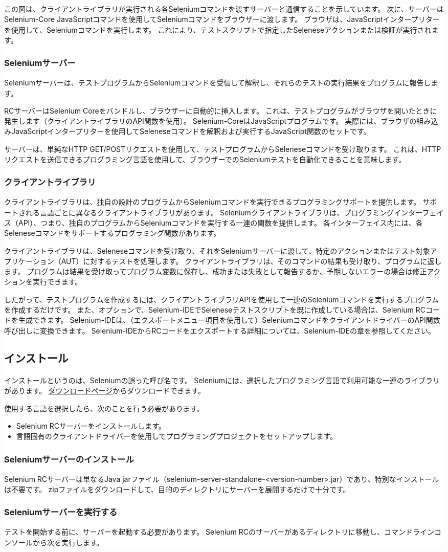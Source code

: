 この図は、クライアントライブラリが実行される各Seleniumコマンドを渡すサーバーと通信することを示しています。
次に、サーバーはSelenium-Core JavaScriptコマンドを使用してSeleniumコマンドをブラウザーに渡します。
ブラウザは、JavaScriptインタープリターを使用して、Seleniumコマンドを実行します。
これにより、テストスクリプトで指定したSeleneseアクションまたは検証が実行されます。

### Seleniumサーバー

Seleniumサーバーは、テストプログラムからSeleniumコマンドを受信して解釈し、それらのテストの実行結果をプログラムに報告します。

RCサーバーはSelenium Coreをバンドルし、ブラウザーに自動的に挿入します。
これは、テストプログラムがブラウザを開いたときに発生します（クライアントライブラリのAPI関数を使用）。
Selenium-CoreはJavaScriptプログラムです。
実際には、ブラウザの組み込みJavaScriptインタープリターを使用してSeleneseコマンドを解釈および実行するJavaScript関数のセットです。

サーバーは、単純なHTTP GET/POSTリクエストを使用して、テストプログラムからSeleneseコマンドを受け取ります。
これは、HTTPリクエストを送信できるプログラミング言語を使用して、ブラウザーでのSeleniumテストを自動化できることを意味します。

### クライアントライブラリ

クライアントライブラリは、独自の設計のプログラムからSeleniumコマンドを実行できるプログラミングサポートを提供します。
サポートされる言語ごとに異なるクライアントライブラリがあります。
Seleniumクライアントライブラリは、プログラミングインターフェイス（API）、つまり、独自のプログラムからSeleniumコマンドを実行する一連の関数を提供します。
各インターフェイス内には、各Seleneseコマンドをサポートするプログラミング関数があります。

クライアントライブラリは、Seleneseコマンドを受け取り、それをSeleniumサーバーに渡して、特定のアクションまたはテスト対象アプリケーション（AUT）に対するテストを処理します。
クライアントライブラリは、そのコマンドの結果も受け取り、プログラムに返します。
プログラムは結果を受け取ってプログラム変数に保存し、成功または失敗として報告するか、予期しないエラーの場合は修正アクションを実行できます。

したがって、テストプログラムを作成するには、クライアントライブラリAPIを使用して一連のSeleniumコマンドを実行するプログラムを作成するだけです。
また、オプションで、Selenium-IDEでSeleneseテストスクリプトを既に作成している場合は、Selenium RCコードを生成できます。
Selenium-IDEは、（エクスポートメニュー項目を使用して）SeleniumコマンドをクライアントドライバーのAPI関数呼び出しに変換できます。
Selenium-IDEからRCコードをエクスポートする詳細については、Selenium-IDEの章を参照してください。

## インストール

インストールというのは、Seleniumの誤った呼び名です。
Seleniumには、選択したプログラミング言語で利用可能な一連のライブラリがあります。
[ダウンロードページ](https://selenium.dev/downloads/)からダウンロードできます。

使用する言語を選択したら、次のことを行う必要があります。

* Selenium RCサーバーをインストールします。
* 言語固有のクライアントドライバーを使用してプログラミングプロジェクトをセットアップします。

### Seleniumサーバーのインストール

Selenium RCサーバーは単なるJava jarファイル（selenium-server-standalone-&lt;version-number&gt;.jar）であり、特別なインストールは不要です。
zipファイルをダウンロードして、目的のディレクトリにサーバーを展開するだけで十分です。

### Seleniumサーバーを実行する

テストを開始する前に、サーバーを起動する必要があります。
Selenium RCのサーバーがあるディレクトリに移動し、コマンドラインコンソールから次を実行します。
